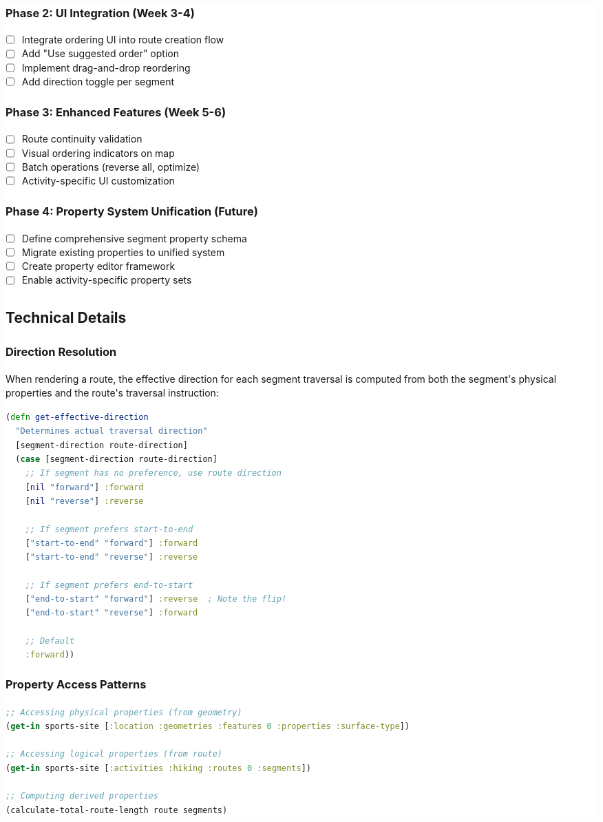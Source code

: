 ### Phase 2: UI Integration (Week 3-4)
- [ ] Integrate ordering UI into route creation flow
- [ ] Add "Use suggested order" option
- [ ] Implement drag-and-drop reordering
- [ ] Add direction toggle per segment

### Phase 3: Enhanced Features (Week 5-6)
- [ ] Route continuity validation
- [ ] Visual ordering indicators on map
- [ ] Batch operations (reverse all, optimize)
- [ ] Activity-specific UI customization

### Phase 4: Property System Unification (Future)
- [ ] Define comprehensive segment property schema
- [ ] Migrate existing properties to unified system
- [ ] Create property editor framework
- [ ] Enable activity-specific property sets

## Technical Details

### Direction Resolution

When rendering a route, the effective direction for each segment traversal is computed from both the segment's physical properties and the route's traversal instruction:

```clojure
(defn get-effective-direction 
  "Determines actual traversal direction"
  [segment-direction route-direction]
  (case [segment-direction route-direction]
    ;; If segment has no preference, use route direction
    [nil "forward"] :forward
    [nil "reverse"] :reverse
    
    ;; If segment prefers start-to-end
    ["start-to-end" "forward"] :forward
    ["start-to-end" "reverse"] :reverse
    
    ;; If segment prefers end-to-start
    ["end-to-start" "forward"] :reverse  ; Note the flip!
    ["end-to-start" "reverse"] :forward
    
    ;; Default
    :forward))
```

### Property Access Patterns

```clojure
;; Accessing physical properties (from geometry)
(get-in sports-site [:location :geometries :features 0 :properties :surface-type])

;; Accessing logical properties (from route)
(get-in sports-site [:activities :hiking :routes 0 :segments])

;; Computing derived properties
(calculate-total-route-length route segments)
```
